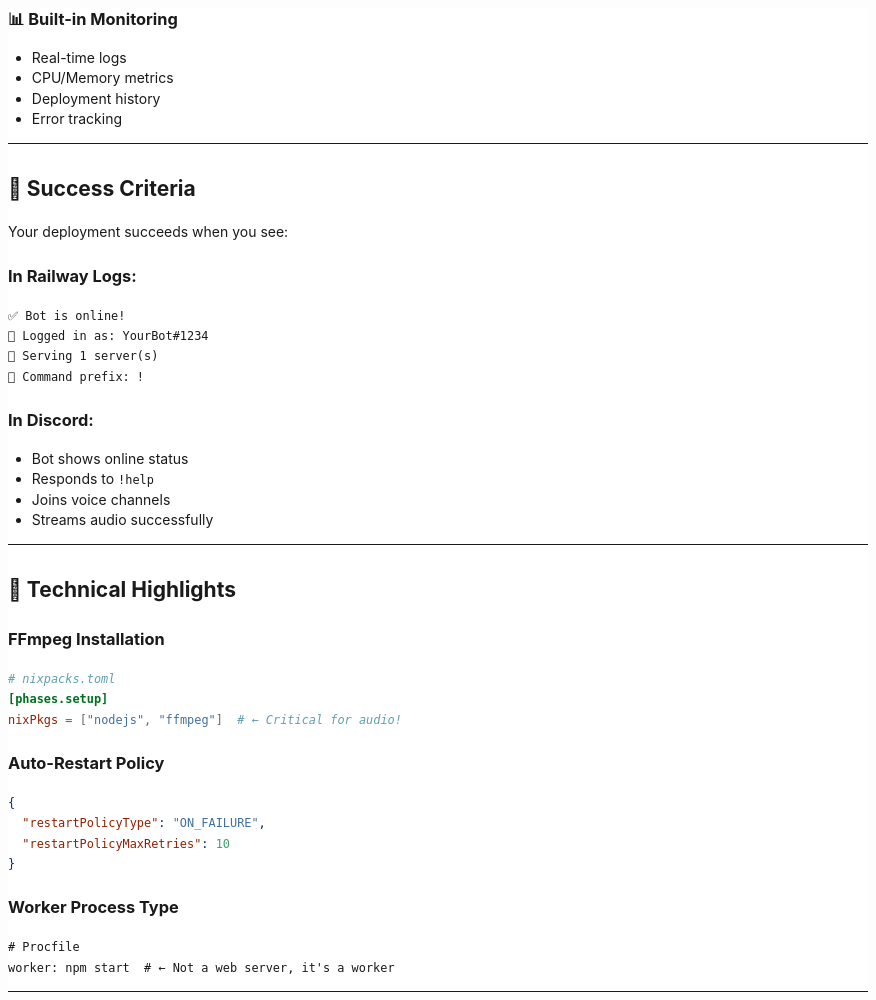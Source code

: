 ### 📊 Built-in Monitoring
- Real-time logs
- CPU/Memory metrics
- Deployment history
- Error tracking

---

## 🎯 Success Criteria

Your deployment succeeds when you see:

### In Railway Logs:
```
✅ Bot is online!
📝 Logged in as: YourBot#1234
🎵 Serving 1 server(s)
📌 Command prefix: !
```

### In Discord:
- Bot shows online status
- Responds to `!help`
- Joins voice channels
- Streams audio successfully

---

## 🔧 Technical Highlights

### FFmpeg Installation
```toml
# nixpacks.toml
[phases.setup]
nixPkgs = ["nodejs", "ffmpeg"]  # ← Critical for audio!
```

### Auto-Restart Policy
```json
{
  "restartPolicyType": "ON_FAILURE",
  "restartPolicyMaxRetries": 10
}
```

### Worker Process Type
```
# Procfile
worker: npm start  # ← Not a web server, it's a worker
```

---